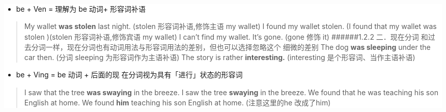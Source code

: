 - be + Ven = 理解为 be 动词+ 形容词补语
> My wallet **was stolen** last night. (stolen 形容词补语,修饰主语 my wallet)
> I found my wallet stolen. (I found that my wallet was stolen )(stolen 形容词补语,修饰宾语 my wallet)
> I can’t find my wallet. It’s gone. (gone 修饰 it)
######1.2.2 二．现在分词
和过去分词一样，现在分词也有动词用法与形容词用法的差别，但也可以选择忽略这个 细微的差别
> The dog **was sleeping** under the car then. (分词 sleeping 为形容词作为主语补语) 
> The story is rather **interesting.** (interesting 是个形容词、当作主语补语)
- be + Ving = be 动词 + 后面的现 在分词视为具有「进行」状态的形容词
>I saw that the tree **was swaying** in the breeze.
I saw the tree **swaying** in the breeze. 
>We found that he was teaching his son English at home.
> We found **him** teaching his son English at home. (注意这里的he 改成了him)
